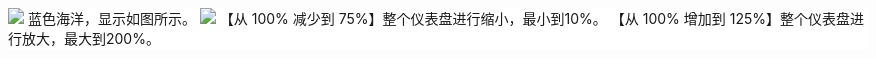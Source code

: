 ![](http://imgcache.tcecqpoc.fsphere.cn/image/mc.qcloudimg.com/static/img/903ac70d1b0feac8bd683f198df14d76/image.png)
蓝色海洋，显示如图所示。
![](http://imgcache.tcecqpoc.fsphere.cn/image/mc.qcloudimg.com/static/img/8fef736caacd6d4c598fb3dac80a6435/image.png)
【从 100% 减少到 75%】整个仪表盘进行缩小，最小到10%。
【从 100% 增加到 125%】整个仪表盘进行放大，最大到200%。

